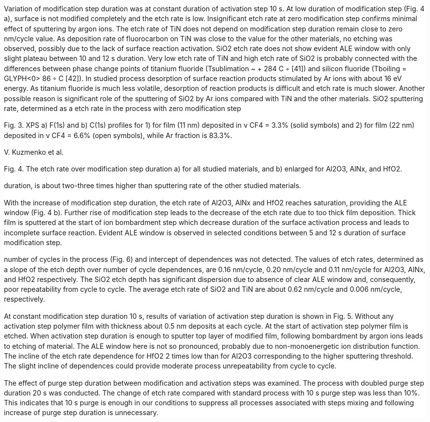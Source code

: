 Variation of modification step duration was at constant duration of activation step 10 s. At low duration of modification step (Fig. 4 a), surface is not modified completely and the etch rate is low. Insignificant etch rate at zero modification step confirms minimal effect of sputtering by argon ions. The etch rate of TiN does not depend on modification step duration  remain  close  to  zero  nm/cycle  value.  As  deposition  rate  of fluorocarbon on TiN was close to the value for the other materials, no etching was observed, possibly due to the lack of surface reaction activation. SiO2  etch rate does not show evident ALE window with only slight plateau between 10 and 12 s duration. Very low etch rate of TiN and high etch rate of SiO2  is probably connected with the differences between phase change points of titanium fluoride (Tsublimation ~ + 284  C ◦ [41]) and silicon fluoride (Tboiling = GLYPH&lt;0&gt; 86 ◦ C [42]). In studied process desorption of surface reaction products stimulated by Ar ions with about 16 eV energy. As titanium fluoride is much less volatile, desorption of reaction  products  is  difficult  and  etch  rate  is  much  slower.  Another possible reason is significant role of the sputtering of SiO2  by Ar ions compared  with  TiN  and  the  other  materials.  SiO2 sputtering  rate, determined as a etch rate in the process with zero modification step

Fig. 3. XPS a) F(1s) and b) C(1s) profiles for 1) for film (11 nm) deposited in ν CF4 = 3.3% (solid symbols) and 2) for film (22 nm) deposited in ν CF4 = 6.6% (open symbols), while Ar fraction is 83.3%.





V. Kuzmenko et al.

Fig. 4. The etch rate over modification step duration a) for all studied materials, and b) enlarged for Al2O3, AlNx, and HfO2.



duration, is about two-three times higher than sputtering rate of the other studied materials.

With  the  increase  of  modification  step  duration,  the  etch  rate  of Al2O3, AlNx  and HfO2  reaches saturation, providing the ALE window (Fig. 4 b). Further rise of modification step leads to the decrease of the etch rate due to too thick film deposition. Thick film is sputtered at the start of ion bombardment step which decrease duration of the surface activation process and leads to incomplete surface reaction. Evident ALE window is observed in selected conditions between 5 and 12 s duration of surface modification step.

number of cycles in the process (Fig. 6) and intercept of dependences was not detected. The values of etch rates, determined as a slope of the etch depth over number of cycle dependences, are 0.16 nm/cycle, 0.20 nm/cycle and 0.11 nm/cycle for Al2O3, AlNx, and HfO2 respectively. The SiO2  etch depth has significant dispersion due to absence of clear ALE window and, consequently, poor repeatability from cycle to cycle. The average etch rate of SiO2  and TiN are about 0.62 nm/cycle and 0.006 nm/cycle, respectively.

At constant modification step duration 10 s, results of variation of activation step duration is shown in Fig. 5. Without any activation step polymer film with thickness about 0.5 nm deposits at each cycle. At the start  of  activation  step  polymer  film  is  etched.  When  activation  step duration  is  enough  to  sputter  top  layer  of  modified  film,  following bombardment  by  argon  ions  leads  to  etching  of  material.  The  ALE window here is not so pronounced, probably due to non-monoenergetic ion distribution function. The incline of the etch rate dependence for HfO2 2 times low than for Al2O3 corresponding to the higher sputtering threshold. The slight incline of dependences could provide moderate process unrepeatability from cycle to cycle.

The effect of purge step duration between modification and activation steps was examined. The process with doubled purge step duration 20 s was conducted. The change of etch rate compared with standard process with 10 s purge step was less than 10%. This indicates that 10 s purge is enough in our conditions to suppress all processes associated with  steps  mixing  and  following  increase  of  purge  step  duration  is unnecessary.
